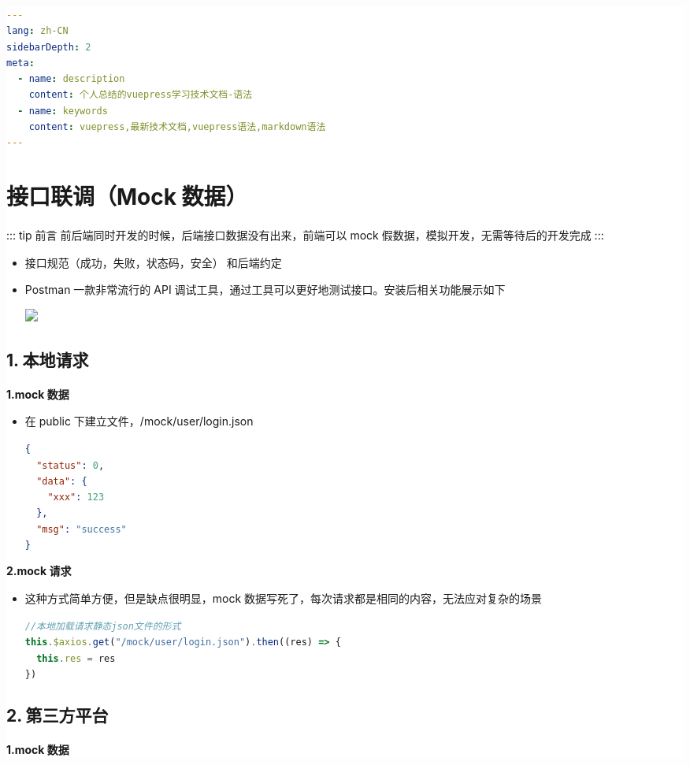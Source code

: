 ```yaml
---
lang: zh-CN
sidebarDepth: 2
meta:
  - name: description
    content: 个人总结的vuepress学习技术文档-语法
  - name: keywords
    content: vuepress,最新技术文档,vuepress语法,markdown语法
---
```


# 接口联调（Mock 数据）

::: tip 前言
前后端同时开发的时候，后端接口数据没有出来，前端可以 mock 假数据，模拟开发，无需等待后的开发完成
:::

- 接口规范（成功，失败，状态码，安全） 和后端约定
- Postman 一款非常流行的 API 调试工具，通过工具可以更好地测试接口。安装后相关功能展示如下

  ![](./1.utils5.png)

## 1. 本地请求

**1.mock 数据**

- 在 public 下建立文件，/mock/user/login.json

  ```json
  {
    "status": 0,
    "data": {
      "xxx": 123
    },
    "msg": "success"
  }
  ```

**2.mock 请求**

- 这种方式简单方便，但是缺点很明显，mock 数据写死了，每次请求都是相同的内容，无法应对复杂的场景

  ```js
  //本地加载请求静态json文件的形式
  this.$axios.get("/mock/user/login.json").then((res) => {
    this.res = res
  })
  ```

## 2. 第三方平台

**1.mock 数据**
